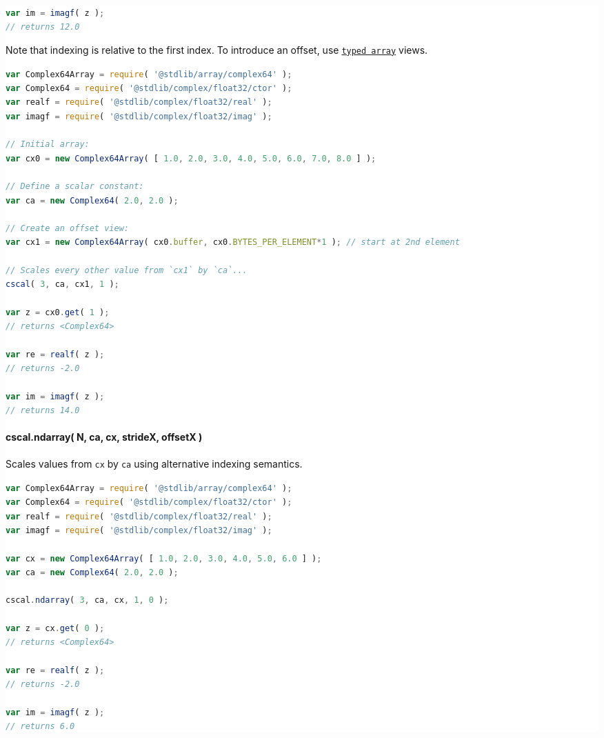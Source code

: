 ```javascript
var im = imagf( z );
// returns 12.0
```

Note that indexing is relative to the first index. To introduce an offset, use [`typed array`][mdn-typed-array] views.



```javascript
var Complex64Array = require( '@stdlib/array/complex64' );
var Complex64 = require( '@stdlib/complex/float32/ctor' );
var realf = require( '@stdlib/complex/float32/real' );
var imagf = require( '@stdlib/complex/float32/imag' );

// Initial array:
var cx0 = new Complex64Array( [ 1.0, 2.0, 3.0, 4.0, 5.0, 6.0, 7.0, 8.0 ] );

// Define a scalar constant:
var ca = new Complex64( 2.0, 2.0 );

// Create an offset view:
var cx1 = new Complex64Array( cx0.buffer, cx0.BYTES_PER_ELEMENT*1 ); // start at 2nd element

// Scales every other value from `cx1` by `ca`...
cscal( 3, ca, cx1, 1 );

var z = cx0.get( 1 );
// returns <Complex64>

var re = realf( z );
// returns -2.0

var im = imagf( z );
// returns 14.0
```

#### cscal.ndarray( N, ca, cx, strideX, offsetX )

Scales values from `cx` by `ca` using alternative indexing semantics.

```javascript
var Complex64Array = require( '@stdlib/array/complex64' );
var Complex64 = require( '@stdlib/complex/float32/ctor' );
var realf = require( '@stdlib/complex/float32/real' );
var imagf = require( '@stdlib/complex/float32/imag' );

var cx = new Complex64Array( [ 1.0, 2.0, 3.0, 4.0, 5.0, 6.0 ] );
var ca = new Complex64( 2.0, 2.0 );

cscal.ndarray( 3, ca, cx, 1, 0 );

var z = cx.get( 0 );
// returns <Complex64>

var re = realf( z );
// returns -2.0

var im = imagf( z );
// returns 6.0
```


[blas]: http://www.netlib.org/blas
[cscal]: http://www.netlib.org/lapack/explore-html/da/df6/group__complex__blas__level1.html
[mdn-typed-array]: https://developer.mozilla.org/en-US/docs/Web/JavaScript/Reference/Global_Objects/TypedArray
[@stdlib/array/complex64]: https://github.com/stdlib-js/array-complex64
[@stdlib/complex/float32/ctor]: https://github.com/stdlib-js/complex-float32-ctor